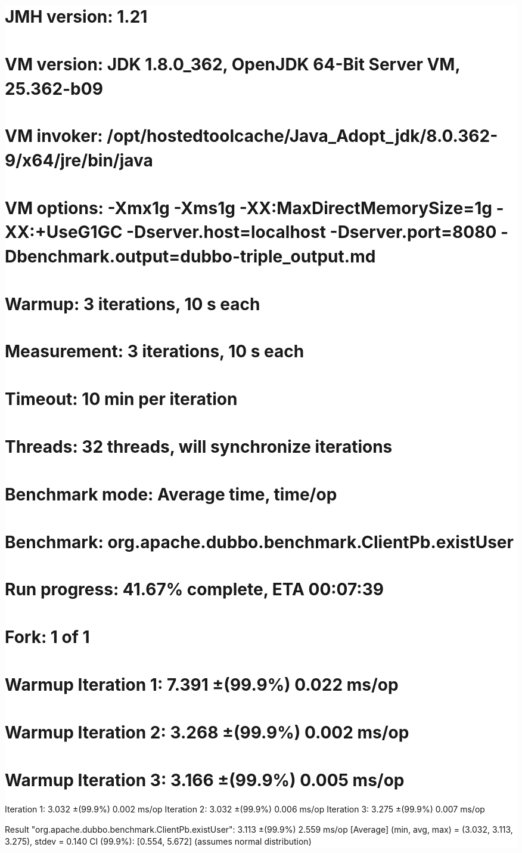 
# JMH version: 1.21
# VM version: JDK 1.8.0_362, OpenJDK 64-Bit Server VM, 25.362-b09
# VM invoker: /opt/hostedtoolcache/Java_Adopt_jdk/8.0.362-9/x64/jre/bin/java
# VM options: -Xmx1g -Xms1g -XX:MaxDirectMemorySize=1g -XX:+UseG1GC -Dserver.host=localhost -Dserver.port=8080 -Dbenchmark.output=dubbo-triple_output.md
# Warmup: 3 iterations, 10 s each
# Measurement: 3 iterations, 10 s each
# Timeout: 10 min per iteration
# Threads: 32 threads, will synchronize iterations
# Benchmark mode: Average time, time/op
# Benchmark: org.apache.dubbo.benchmark.ClientPb.existUser

# Run progress: 41.67% complete, ETA 00:07:39
# Fork: 1 of 1
# Warmup Iteration   1: 7.391 ±(99.9%) 0.022 ms/op
# Warmup Iteration   2: 3.268 ±(99.9%) 0.002 ms/op
# Warmup Iteration   3: 3.166 ±(99.9%) 0.005 ms/op
Iteration   1: 3.032 ±(99.9%) 0.002 ms/op
Iteration   2: 3.032 ±(99.9%) 0.006 ms/op
Iteration   3: 3.275 ±(99.9%) 0.007 ms/op


Result "org.apache.dubbo.benchmark.ClientPb.existUser":
  3.113 ±(99.9%) 2.559 ms/op [Average]
  (min, avg, max) = (3.032, 3.113, 3.275), stdev = 0.140
  CI (99.9%): [0.554, 5.672] (assumes normal distribution)
